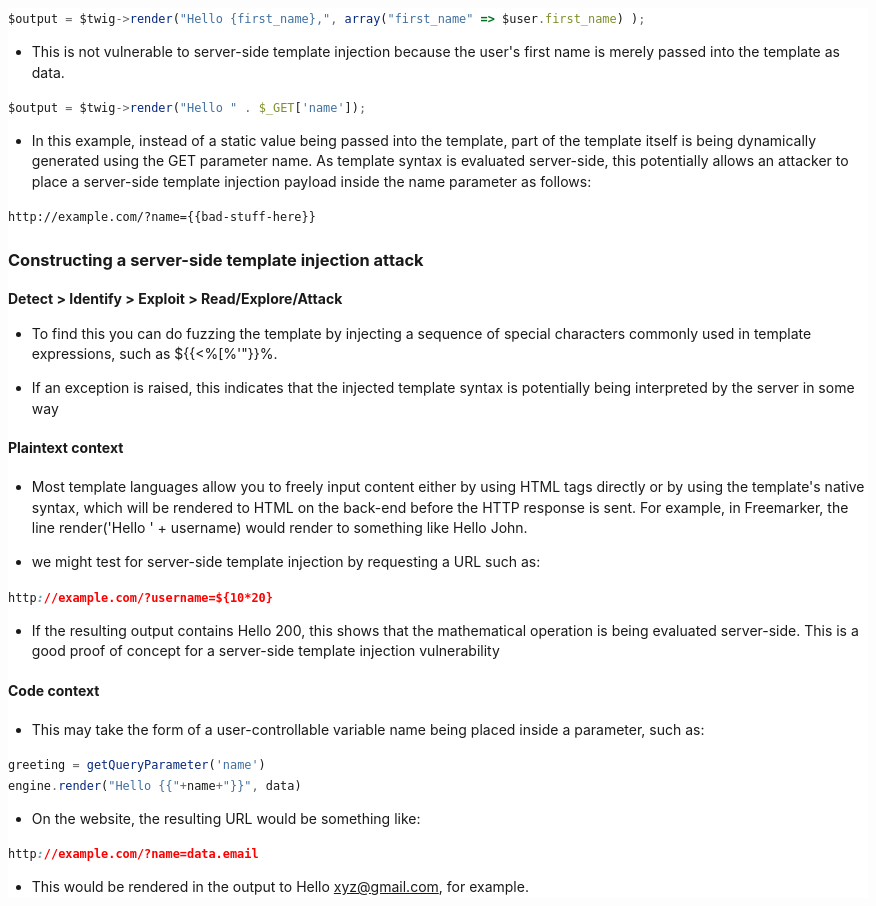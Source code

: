 ```js
$output = $twig->render("Hello {first_name},", array("first_name" => $user.first_name) );
```
* This is not vulnerable to server-side template injection because the user's first name is merely passed into the template as data.

```js
$output = $twig->render("Hello " . $_GET['name']);
```

* In this example, instead of a static value being passed into the template, part of the template itself is being dynamically generated using the GET parameter name. As template syntax is evaluated server-side, this potentially allows an attacker to place a server-side template injection payload inside the name parameter as follows:

`http://example.com/?name={{bad-stuff-here}}`

### Constructing a server-side template injection attack

**Detect > Identify > Exploit > Read/Explore/Attack**

* To find this you can do  fuzzing the template by injecting a sequence of special characters commonly used in template expressions, such as ${{<%[%'"}}%\.

* If an exception is raised, this indicates that the injected template syntax is potentially being interpreted by the server in some way

#### Plaintext context

* Most template languages allow you to freely input content either by using HTML tags directly or by using the template's native syntax, which will be rendered to HTML on the back-end before the HTTP response is sent. For example, in Freemarker, the line render('Hello ' + username) would render to something like Hello John.

* we might test for server-side template injection by requesting a URL such as:

```css
http://example.com/?username=${10*20}
``` 

* If the resulting output contains Hello 200, this shows that the mathematical operation is being evaluated server-side. This is a good proof of concept for a server-side template injection vulnerability

#### Code context

* This may take the form of a user-controllable variable name being placed inside a parameter, such as:

```js
greeting = getQueryParameter('name')
engine.render("Hello {{"+name+"}}", data)
```
* On the website, the resulting URL would be something like:

```css
http://example.com/?name=data.email
```
* This would be rendered in the output to Hello xyz@gmail.com, for example.
